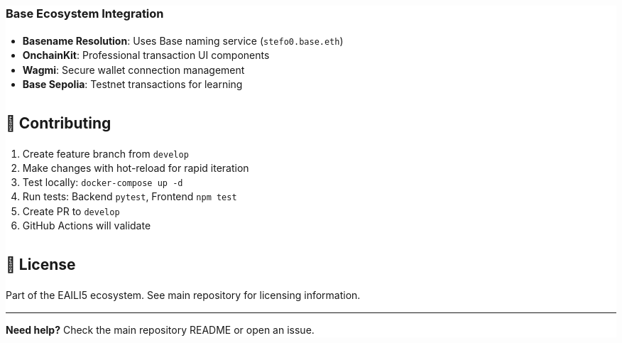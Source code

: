 ### Base Ecosystem Integration

- **Basename Resolution**: Uses Base naming service (`stefo0.base.eth`)
- **OnchainKit**: Professional transaction UI components
- **Wagmi**: Secure wallet connection management
- **Base Sepolia**: Testnet transactions for learning

## 🤝 Contributing

1. Create feature branch from `develop`
2. Make changes with hot-reload for rapid iteration
3. Test locally: `docker-compose up -d`
4. Run tests: Backend `pytest`, Frontend `npm test`
5. Create PR to `develop`
6. GitHub Actions will validate

## 📄 License

Part of the EAILI5 ecosystem. See main repository for licensing information.

---

**Need help?** Check the main repository README or open an issue.
